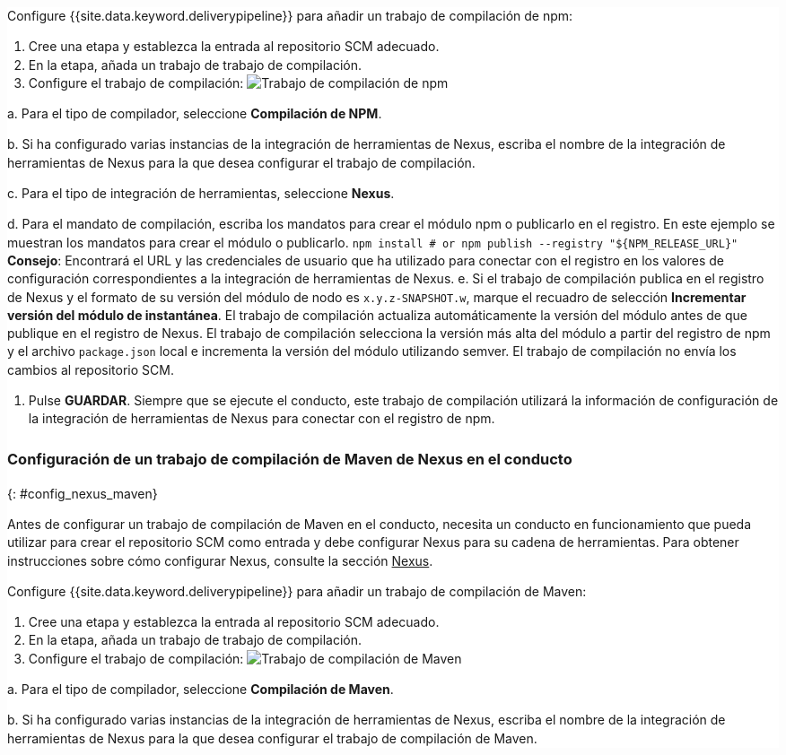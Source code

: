 Configure {{site.data.keyword.deliverypipeline}} para añadir un trabajo de compilación de npm: 

1. Cree una etapa y establezca la entrada al repositorio SCM adecuado.
1. En la etapa, añada un trabajo de trabajo de compilación. 
1. Configure el trabajo de compilación: ![Trabajo de compilación de npm](images/nexus_npm_job.png)

  a. Para el tipo de compilador, seleccione **Compilación de NPM**.

  b. Si ha configurado varias instancias de la integración de herramientas de Nexus, escriba el nombre de la integración de herramientas de Nexus para la que desea configurar el trabajo de compilación. 

  c. Para el tipo de integración de herramientas, seleccione **Nexus**.

  d. Para el mandato de compilación, escriba los mandatos para crear el módulo npm o publicarlo en el registro. En este ejemplo se muestran los mandatos para crear el módulo o publicarlo.
     ```
     npm install
     # or
     npm publish --registry "${NPM_RELEASE_URL}"
     ```
  **Consejo**: Encontrará el URL y las credenciales de usuario que ha utilizado para conectar con el registro en los valores de configuración correspondientes a la integración de herramientas de Nexus.
  e. Si el trabajo de compilación publica en el registro de Nexus y el formato de su versión del módulo de nodo es `x.y.z-SNAPSHOT.w`, marque el recuadro de selección **Incrementar versión del módulo de instantánea**.  El trabajo de compilación actualiza automáticamente la versión del módulo antes de que publique en el registro de Nexus. El trabajo de compilación selecciona la versión más alta del módulo a partir del registro de npm y el archivo `package.json` local e incrementa la versión del módulo utilizando semver. El trabajo de compilación no envía los cambios al repositorio SCM.

1. Pulse **GUARDAR**. Siempre que se ejecute el conducto, este trabajo de compilación utilizará la información de configuración de la integración de herramientas de Nexus para conectar con el registro de npm. 

### Configuración de un trabajo de compilación de Maven de Nexus en el conducto
{: #config_nexus_maven}

Antes de configurar un trabajo de compilación de Maven en el conducto, necesita un conducto en funcionamiento que pueda utilizar para crear el repositorio SCM como entrada y debe configurar Nexus para su cadena de herramientas. Para obtener instrucciones sobre cómo configurar Nexus, consulte la sección [Nexus](#nexus). 

Configure {{site.data.keyword.deliverypipeline}} para añadir un trabajo de compilación de Maven: 

1. Cree una etapa y establezca la entrada al repositorio SCM adecuado.
1. En la etapa, añada un trabajo de trabajo de compilación. 
1. Configure el trabajo de compilación: ![Trabajo de compilación de Maven](images/nexus_maven_job.png)

  a. Para el tipo de compilador, seleccione **Compilación de Maven**.

  b. Si ha configurado varias instancias de la integración de herramientas de Nexus, escriba el nombre de la integración de herramientas de Nexus para la que desea configurar el trabajo de compilación de Maven. 
